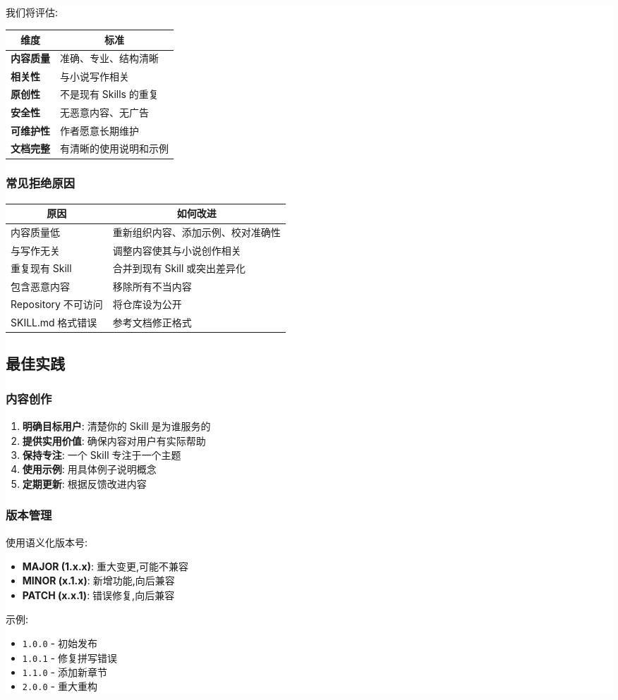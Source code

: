 我们将评估:

| 维度 | 标准 |
|------|------|
| **内容质量** | 准确、专业、结构清晰 |
| **相关性** | 与小说写作相关 |
| **原创性** | 不是现有 Skills 的重复 |
| **安全性** | 无恶意内容、无广告 |
| **可维护性** | 作者愿意长期维护 |
| **文档完整** | 有清晰的使用说明和示例 |

### 常见拒绝原因

| 原因 | 如何改进 |
|------|----------|
| 内容质量低 | 重新组织内容、添加示例、校对准确性 |
| 与写作无关 | 调整内容使其与小说创作相关 |
| 重复现有 Skill | 合并到现有 Skill 或突出差异化 |
| 包含恶意内容 | 移除所有不当内容 |
| Repository 不可访问 | 将仓库设为公开 |
| SKILL.md 格式错误 | 参考文档修正格式 |

## 最佳实践

### 内容创作

1. **明确目标用户**: 清楚你的 Skill 是为谁服务的
2. **提供实用价值**: 确保内容对用户有实际帮助
3. **保持专注**: 一个 Skill 专注于一个主题
4. **使用示例**: 用具体例子说明概念
5. **定期更新**: 根据反馈改进内容

### 版本管理

使用语义化版本号:
- **MAJOR (1.x.x)**: 重大变更,可能不兼容
- **MINOR (x.1.x)**: 新增功能,向后兼容
- **PATCH (x.x.1)**: 错误修复,向后兼容

示例:
- `1.0.0` - 初始发布
- `1.0.1` - 修复拼写错误
- `1.1.0` - 添加新章节
- `2.0.0` - 重大重构
